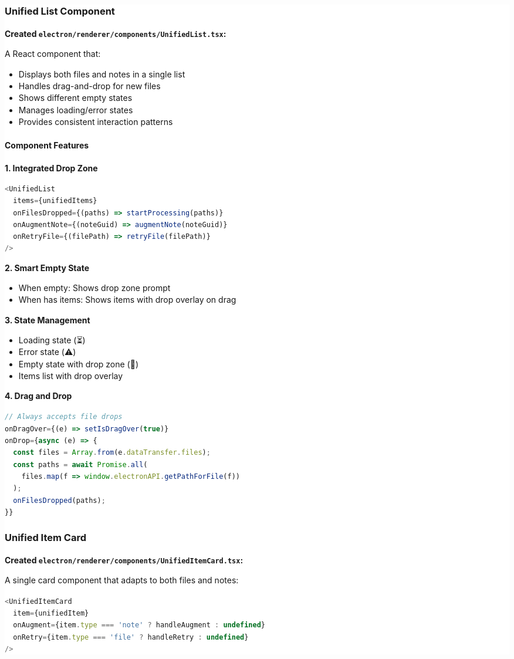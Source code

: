 ### Unified List Component

**Created `electron/renderer/components/UnifiedList.tsx`:**

A React component that:
- Displays both files and notes in a single list
- Handles drag-and-drop for new files
- Shows different empty states
- Manages loading/error states
- Provides consistent interaction patterns

#### Component Features

**1. Integrated Drop Zone**
```typescript
<UnifiedList
  items={unifiedItems}
  onFilesDropped={(paths) => startProcessing(paths)}
  onAugmentNote={(noteGuid) => augmentNote(noteGuid)}
  onRetryFile={(filePath) => retryFile(filePath)}
/>
```

**2. Smart Empty State**
- When empty: Shows drop zone prompt
- When has items: Shows items with drop overlay on drag

**3. State Management**
- Loading state (⏳)
- Error state (⚠️)
- Empty state with drop zone (📁)
- Items list with drop overlay

**4. Drag and Drop**
```typescript
// Always accepts file drops
onDragOver={(e) => setIsDragOver(true)}
onDrop={async (e) => {
  const files = Array.from(e.dataTransfer.files);
  const paths = await Promise.all(
    files.map(f => window.electronAPI.getPathForFile(f))
  );
  onFilesDropped(paths);
}}
```

### Unified Item Card

**Created `electron/renderer/components/UnifiedItemCard.tsx`:**

A single card component that adapts to both files and notes:

```typescript
<UnifiedItemCard
  item={unifiedItem}
  onAugment={item.type === 'note' ? handleAugment : undefined}
  onRetry={item.type === 'file' ? handleRetry : undefined}
/>
```
